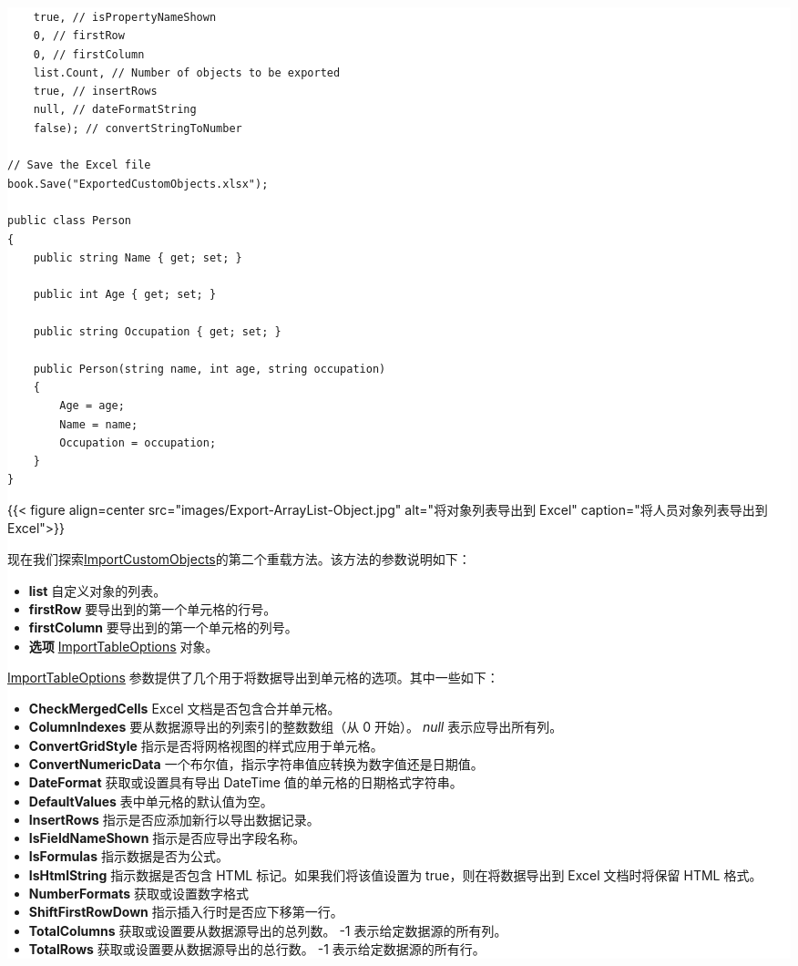 ```
    true, // isPropertyNameShown
    0, // firstRow
    0, // firstColumn
    list.Count, // Number of objects to be exported
    true, // insertRows
    null, // dateFormatString
    false); // convertStringToNumber

// Save the Excel file
book.Save("ExportedCustomObjects.xlsx");
       
public class Person
{
    public string Name { get; set; }

    public int Age { get; set; }

    public string Occupation { get; set; }

    public Person(string name, int age, string occupation)
    {
        Age = age;
        Name = name;
        Occupation = occupation;
    }
}
```

{{< figure align=center src="images/Export-ArrayList-Object.jpg" alt="将对象列表导出到 Excel" caption="将人员对象列表导出到 Excel">}}
 

现在我们探索[ImportCustomObjects][23]的第二个重载方法。该方法的参数说明如下：

  * **list** 自定义对象的列表。
  * **firstRow** 要导出到的第一个单元格的行号。
  * **firstColumn** 要导出到的第一个单元格的列号。
  * **选项** [ImportTableOptions][26] 对象。

[ImportTableOptions][26] 参数提供了几个用于将数据导出到单元格的选项。其中一些如下：

  * **CheckMergedCells** Excel 文档是否包含合并单元格。
  * **ColumnIndexes** 要从数据源导出的列索引的整数数组（从 0 开始）。 _null_ 表示应导出所有列。
  * **ConvertGridStyle** 指示是否将网格视图的样式应用于单元格。
  * **ConvertNumericData** 一个布尔值，指示字符串值应转换为数字值还是日期值。
  * **DateFormat** 获取或设置具有导出 DateTime 值的单元格的日期格式字符串。
  * **DefaultValues** 表中单元格的默认值为空。
  * **InsertRows** 指示是否应添加新行以导出数据记录。
  * **IsFieldNameShown** 指示是否应导出字段名称。
  * **IsFormulas** 指示数据是否为公式。
  * **IsHtmlString** 指示数据是否包含 HTML 标记。如果我们将该值设置为 true，则在将数据导出到 Excel 文档时将保留 HTML 格式。
  * **NumberFormats** 获取或设置数字格式
  * **ShiftFirstRowDown** 指示插入行时是否应下移第一行。
  * **TotalColumns** 获取或设置要从数据源导出的总列数。 -1 表示给定数据源的所有列。
  * **TotalRows** 获取或设置要从数据源导出的总行数。 -1 表示给定数据源的所有行。


 [1]: #Export-from-Array-to-Excel
 [2]: #Export-from-ArrayList-to-Excel
 [3]: #Export-from-Collection-of-Custom-Objects
 [4]: #Copy-Rows-and-Columns
 [5]: #Export-from-DataTable-to-Excel
 [6]: #Export-Data-of-Selective-DataColumns
 [7]: #Export-Data-from-DataView-to-Excel
 [8]: #Export-Data-from-DataGrid-and-GridView
 [9]: #Export-HTML-formatted-Data-to-Excel
 [10]: #Export-HTML-File-to-Excel
 [11]: #Export-JSON-Data-to-Excel
 [12]: #Export-CSV-Data-to-Excel
 [13]: https://products.aspose.com/cells/net
 [14]: https://www.nuget.org/packages/Aspose.Cells/
 [15]: https://apireference.aspose.com/net/cells/aspose.cells/cells/methods/importarray/index
 [16]: https://apireference.aspose.com/net/cells/aspose.cells/worksheet/properties/cells
 [17]: https://apireference.aspose.com/net/cells/aspose.cells/workbook
 [18]: https://apireference.aspose.com/net/cells/aspose.cells/workbook/properties/worksheets
 [19]: https://apireference.aspose.com/cells/net/aspose.cells/cells/methods/importarray/index
 [20]: https://apireference.aspose.com/net/cells/aspose.cells/worksheet
 [21]: https://apireference.aspose.com/net/cells/aspose.cells.workbook/save/methods/2
 [22]: https://apireference.aspose.com/net/cells/aspose.cells/cells/methods/importarraylist
 [23]: https://apireference.aspose.com/net/cells/aspose.cells/cells/methods/importcustomobjects/index
 [24]: https://apireference.aspose.com/cells/net/aspose.cells.cells/importcustomobjects/methods/1
 [25]: https://apireference.aspose.com/cells/net/aspose.cells/cells/methods/importcustomobjects
 [26]: https://apireference.aspose.com/cells/net/aspose.cells/importtableoptions
 [27]: https://apireference.aspose.com/net/cells/aspose.cells/importtableoptions/properties/checkmergedcells
 [28]: https://apireference.aspose.com/cells/net/aspose.cells/cells/methods/copyrow
 [29]: https://apireference.aspose.com/cells/net/aspose.cells/cells/methods/copyrows
 [30]: https://apireference.aspose.com/cells/net/aspose.cells/cells/methods/copycolumn
 [31]: https://apireference.aspose.com/cells/net/aspose.cells/cells/methods/copycolumns
 [32]: https://docs.microsoft.com/en-us/dotnet/framework/data/adonet/dataset-datatable-dataview/datatables
 [33]: https://docs.microsoft.com/en-us/dotnet/api/system.data.datacolumn?view=netcore-3.1
 [34]: https://docs.microsoft.com/en-us/dotnet/framework/data/adonet/dataset-datatable-dataview/dataviews
 [35]: https://apireference.aspose.com/cells/net/aspose.cells.cells/importdata/methods/1
 [36]: https://apireference.aspose.com/cells/net/aspose.cells/cells/methods/importdata/index
 [37]: https://apireference.aspose.com/net/cells/aspose.cells/importtableoptions
 [38]: https://apireference.aspose.com/net/cells/aspose.cells/importtableoptions/properties/columnindexes
 [39]: https://docs.microsoft.com/en-us/dotnet/api/system.data.dataview?view=netcore-3.1
 [40]: https://docs.microsoft.com/en-us/dotnet/api/system.data.dataview
 [41]: https://docs.microsoft.com/en-us/dotnet/api/system.data.datatable.defaultview
 [42]: https://docs.microsoft.com/en-us/dotnet/api/system.data.datatable
 [43]: https://products.aspose.com/cells
 [44]: https://apireference.aspose.com/net/cells/aspose.cells/cells/methods/importdatagrid/index
 [45]: https://apireference.aspose.com/cells/net/aspose.cells/cells/methods/importgridview
 [46]: https://docs.aspose.com/cells/net/
 [47]: https://apireference.aspose.com/net/cells/aspose.cells.utility/jsonutility
 [48]: https://apireference.aspose.com/net/cells/aspose.cells.utility/jsonutility/methods/importdata
 [49]: https://apireference.aspose.com/net/cells/aspose.cells.utility/jsonlayoutoptions
 [50]: https://apireference.aspose.com/net/cells/aspose.cells.utility/jsonlayoutoptions/properties/arrayastable
 [51]: https://apireference.aspose.com/net/cells/aspose.cells.utility/jsonlayoutoptions/properties/convertnumericordate
 [52]: https://apireference.aspose.com/net/cells/aspose.cells.utility/jsonlayoutoptions/properties/dateformat
 [53]: https://apireference.aspose.com/net/cells/aspose.cells.utility/jsonlayoutoptions/properties/ignorearraytitle
 [54]: https://apireference.aspose.com/net/cells/aspose.cells.utility/jsonlayoutoptions/properties/ignorenull
 [55]: https://apireference.aspose.com/net/cells/aspose.cells.utility/jsonlayoutoptions/properties/ignoreobjecttitle
 [56]: https://apireference.aspose.com/net/cells/aspose.cells.utility/jsonlayoutoptions/properties/numberformat
 [57]: https://apireference.aspose.com/net/cells/aspose.cells.utility/jsonlayoutoptions/properties/titlestyle
 [58]: https://forum.aspose.com/
 [59]: https://blog.aspose.com/2020/01/21/create-excel-xls-xlsx-programmatically-in-csharp-net/
 [60]: https://blog.aspose.com/2020/04/03/import-data-from-json-to-excel-in-csharp-asp.net/